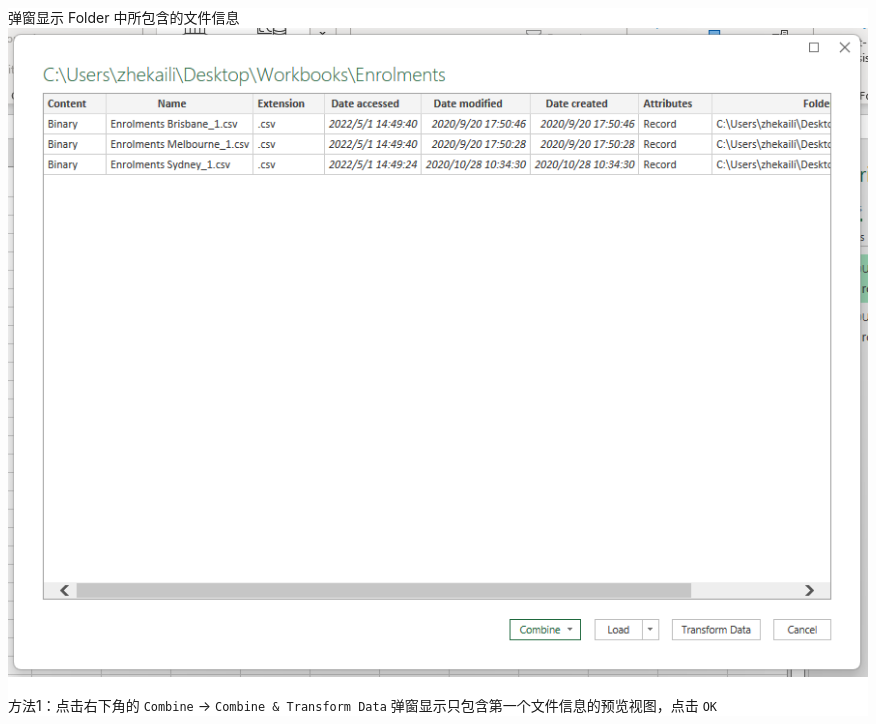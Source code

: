 弹窗显示 Folder 中所包含的文件信息
<img src="/images/2022-05/Snipaste_2022-05-02_09-57-29.png"  width="100%">

方法1：点击右下角的 `Combine` $\to$ `Combine & Transform Data`
弹窗显示只包含第一个文件信息的预览视图，点击 `OK`